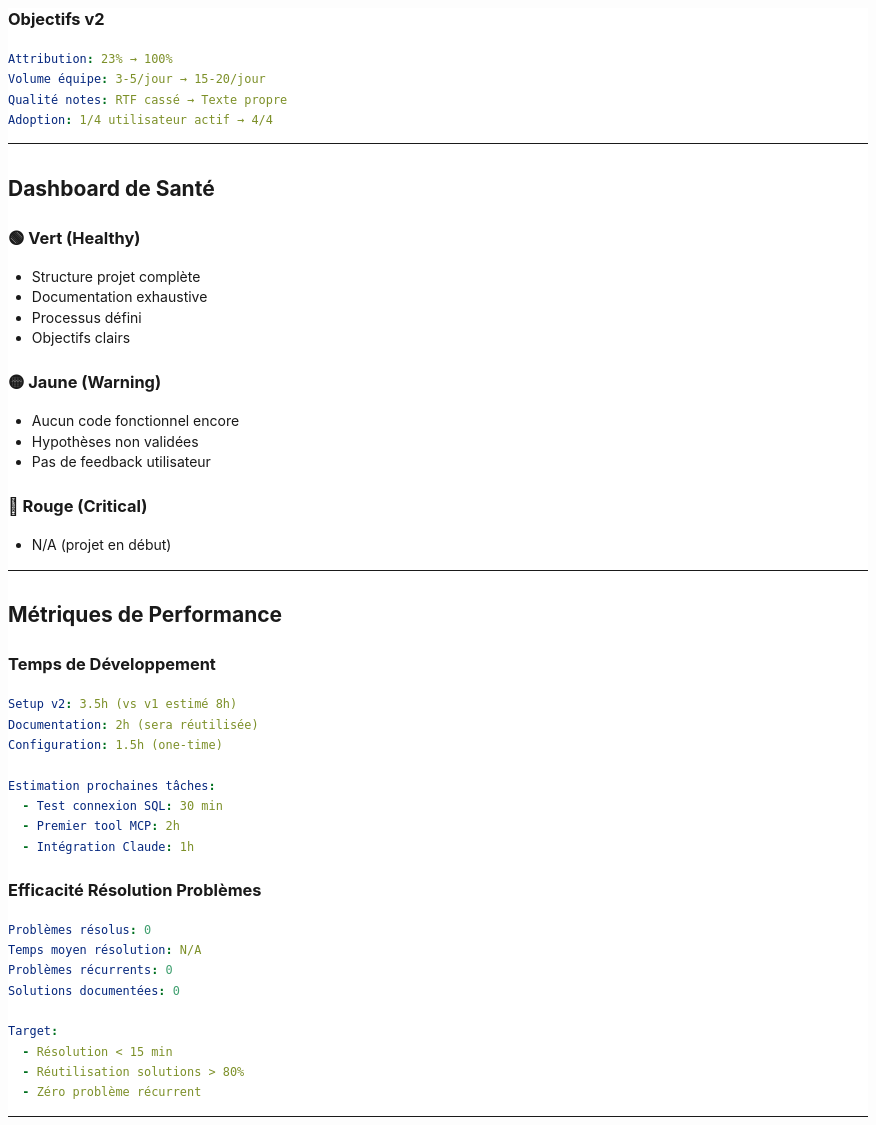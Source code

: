 ### Objectifs v2
```yaml
Attribution: 23% → 100%
Volume équipe: 3-5/jour → 15-20/jour  
Qualité notes: RTF cassé → Texte propre
Adoption: 1/4 utilisateur actif → 4/4
```

---

## Dashboard de Santé

### 🟢 Vert (Healthy)
- Structure projet complète
- Documentation exhaustive  
- Processus défini
- Objectifs clairs

### 🟡 Jaune (Warning)
- Aucun code fonctionnel encore
- Hypothèses non validées
- Pas de feedback utilisateur

### 🔴 Rouge (Critical)
- N/A (projet en début)

---

## Métriques de Performance

### Temps de Développement
```yaml
Setup v2: 3.5h (vs v1 estimé 8h)
Documentation: 2h (sera réutilisée)
Configuration: 1.5h (one-time)

Estimation prochaines tâches:
  - Test connexion SQL: 30 min
  - Premier tool MCP: 2h
  - Intégration Claude: 1h
```

### Efficacité Résolution Problèmes
```yaml
Problèmes résolus: 0
Temps moyen résolution: N/A
Problèmes récurrents: 0
Solutions documentées: 0

Target:
  - Résolution < 15 min
  - Réutilisation solutions > 80%
  - Zéro problème récurrent
```

---